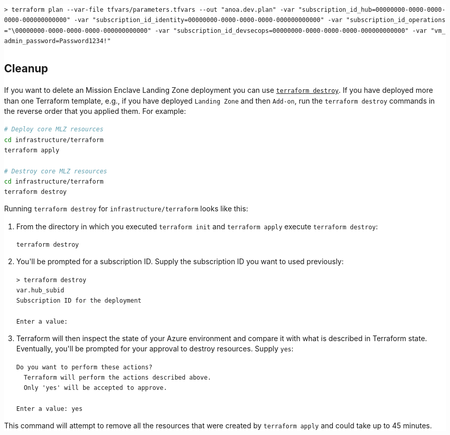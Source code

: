 ```plaintext
> terraform plan --var-file tfvars/parameters.tfvars --out "anoa.dev.plan" -var "subscription_id_hub=00000000-0000-0000-0000-000000000000" -var "subscription_id_identity=00000000-0000-0000-0000-000000000000" -var "subscription_id_operations="\00000000-0000-0000-0000-000000000000" -var "subscription_id_devsecops=00000000-0000-0000-0000-000000000000" -var "vm_admin_password=Password1234!"
```

## Cleanup

If you want to delete an Mission Enclave Landing Zone deployment you can use [`terraform destroy`](https://www.terraform.io/docs/cli/commands/destroy.html). If you have deployed more than one Terraform template, e.g., if you have deployed `Landing Zone` and then `Add-on`, run the `terraform destroy` commands in the reverse order that you applied them. For example:

```bash
# Deploy core MLZ resources
cd infrastructure/terraform
terraform apply

# Destroy core MLZ resources
cd infrastructure/terraform
terraform destroy
```

Running `terraform destroy` for `infrastructure/terraform` looks like this:

1. From the directory in which you executed `terraform init` and `terraform apply` execute `terraform destroy`:

    ```bash
    terraform destroy
    ```

1. You'll be prompted for a subscription ID. Supply the subscription ID you want to used previously:

    ```plaintext
    > terraform destroy
    var.hub_subid
    Subscription ID for the deployment

    Enter a value: 
    ```

1. Terraform will then inspect the state of your Azure environment and compare it with what is described in Terraform state. Eventually, you'll be prompted for your approval to destroy resources. Supply `yes`:

    ```plaintext
    Do you want to perform these actions?
      Terraform will perform the actions described above.
      Only 'yes' will be accepted to approve.

    Enter a value: yes
    ```

This command will attempt to remove all the resources that were created by `terraform apply` and could take up to 45 minutes.
